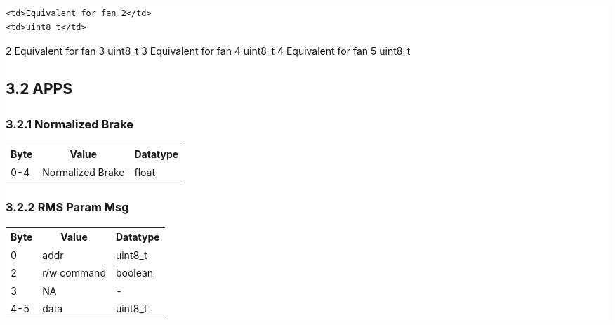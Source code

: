     <td>Equivalent for fan 2</td>
    <td>uint8_t</td>
  </tr>
  <tr>
    <td>2</td>
    <td>Equivalent for fan 3</td>
    <td>uint8_t</td>
  </tr>
  <tr>
    <td>3</td>
    <td>Equivalent for fan 4</td>
    <td>uint8_t</td>
  </tr>
  <tr>
    <td>4</td>
    <td>Equivalent for fan 5</td>
    <td>uint8_t</td>
  </tr>
</table>

## 3.2 APPS
### 3.2.1 Normalized Brake
<table>
    <tr>
        <th>Byte</th>
        <th>Value</th>
        <th>Datatype</th>
    </tr>
    <tr>
        <td>0-4</td>
        <td>Normalized Brake</td>
        <td>float</td>
    </tr>
</table>

### 3.2.2 RMS Param Msg
<table>
    <tr>
        <th>Byte</th>
        <th>Value</th>
        <th>Datatype</th>
    </tr>
    <tr>
        <td>0</td>
        <td>addr</td>
        <td>uint8_t</td>
    </tr>
    <tr>
        <td>2</td>
        <td>r/w command</td>
        <td>boolean</td>
    </tr>
    <tr>
        <td>3</td>
        <td>NA</td>
        <td>-</td>
    </tr>
    <tr>
        <td>4-5</td>
        <td>data</td>
        <td>uint8_t</td>
    </tr>
